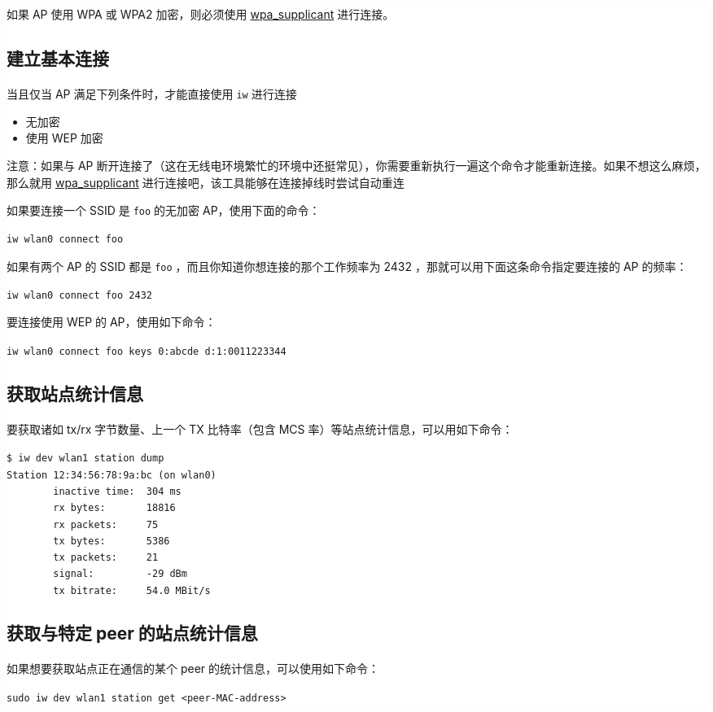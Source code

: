 如果 AP 使用 WPA 或 WPA2 加密，则必须使用 [wpa_supplicant](https://wireless.wiki.kernel.org/en/users/documentation/wpa_supplicant) 进行连接。



## 建立基本连接

当且仅当 AP 满足下列条件时，才能直接使用 `iw` 进行连接

- 无加密
- 使用 WEP 加密

注意：如果与 AP 断开连接了（这在无线电环境繁忙的环境中还挺常见），你需要重新执行一遍这个命令才能重新连接。如果不想这么麻烦，那么就用 [wpa_supplicant](https://wireless.wiki.kernel.org/en/users/documentation/wpa_supplicant) 进行连接吧，该工具能够在连接掉线时尝试自动重连

如果要连接一个 SSID 是 `foo` 的无加密 AP，使用下面的命令：

```
iw wlan0 connect foo
```

如果有两个 AP 的 SSID 都是 `foo` ，而且你知道你想连接的那个工作频率为 2432 ，那就可以用下面这条命令指定要连接的 AP 的频率：

```
iw wlan0 connect foo 2432
```

要连接使用 WEP 的 AP，使用如下命令：

```
iw wlan0 connect foo keys 0:abcde d:1:0011223344
```



## 获取站点统计信息

要获取诸如 tx/rx 字节数量、上一个 TX 比特率（包含 MCS 率）等站点统计信息，可以用如下命令：

```
$ iw dev wlan1 station dump
Station 12:34:56:78:9a:bc (on wlan0)
        inactive time:  304 ms
        rx bytes:       18816
        rx packets:     75
        tx bytes:       5386
        tx packets:     21
        signal:         -29 dBm
        tx bitrate:     54.0 MBit/s
```



## 获取与特定 peer 的站点统计信息

如果想要获取站点正在通信的某个 peer 的统计信息，可以使用如下命令：

```
sudo iw dev wlan1 station get <peer-MAC-address>
```
